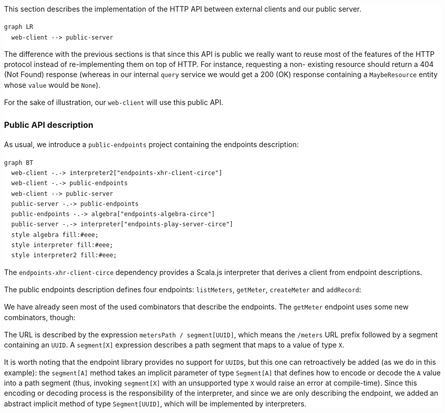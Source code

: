 This section describes the implementation of the HTTP API between external clients and our public
server.

~~~ mermaid
graph LR
  web-client --> public-server
~~~

The difference with the previous sections is that since this API is public we really want to reuse most of the
features of the HTTP protocol instead of re-implementing them on top of HTTP. For instance, requesting a non-
existing resource should return a 404 (Not Found) response (whereas in our internal `query` service we would get
a 200 (OK) response containing a `MaybeResource` entity whose `value` would be `None`).

For the sake of illustration, our `web-client` will use this public API.

### Public API description

As usual, we introduce a `public-endpoints` project containing the endpoints description:

~~~ mermaid
graph BT
  web-client -.-> interpreter2["endpoints-xhr-client-circe"]
  web-client -.-> public-endpoints
  web-client --> public-server
  public-server -.-> public-endpoints
  public-endpoints -.-> algebra["endpoints-algebra-circe"]
  public-server -.-> interpreter["endpoints-play-server-circe"]
  style algebra fill:#eee;
  style interpreter fill:#eee;
  style interpreter2 fill:#eee;
~~~

The `endpoints-xhr-client-circe` dependency provides a Scala.js interpreter that derives a client from endpoint
descriptions.

The public endpoints description defines four endpoints: `listMeters`, `getMeter`, `createMeter`
and `addRecord`:

~~~ scala src=../../../documentation/examples/cqrs/public-endpoints/src/main/scala/cqrs/publicserver/PublicEndpoints.scala#public-endpoints
~~~

We have already seen most of the used combinators that describe the endpoints. The `getMeter` endpoint
uses some new combinators, though:

~~~ scala src=../../../documentation/examples/cqrs/public-endpoints/src/main/scala/cqrs/publicserver/PublicEndpoints.scala#get-meter
~~~

The URL is described by the expression `metersPath / segment[UUID]`, which means the `/meters`
URL prefix followed by a segment containing an `UUID`. A `segment[X]` expression describes
a path segment that maps to a value of type `X`.

It is worth noting that the endpoint library provides no support for `UUID`s, but this one
can retroactively be added (as we do in this example): the `segment[A]` method takes an implicit
parameter of type `Segment[A]` that defines how to encode or decode the `A` value into a
path segment (thus, invoking `segment[X]` with an unsupported type `X` would raise an error at
compile-time). Since this encoding or decoding process is the responsibility of the interpreter,
and since we are only describing the endpoint, we added an abstract implicit method of type
`Segment[UUID]`, which will be implemented by interpreters.
